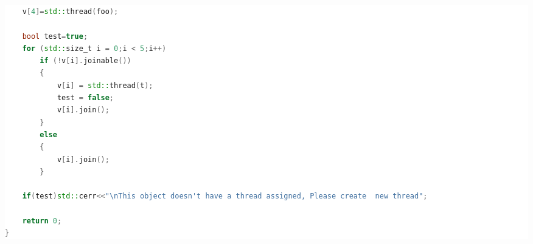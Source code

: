 ```CPP
    v[4]=std::thread(foo);

    bool test=true;
    for (std::size_t i = 0;i < 5;i++)
        if (!v[i].joinable())
        {
            v[i] = std::thread(t);
            test = false;
            v[i].join();
        }
        else
        {
            v[i].join();
        }

    if(test)std::cerr<<"\nThis object doesn't have a thread assigned, Please create  new thread";

    return 0;
}
```